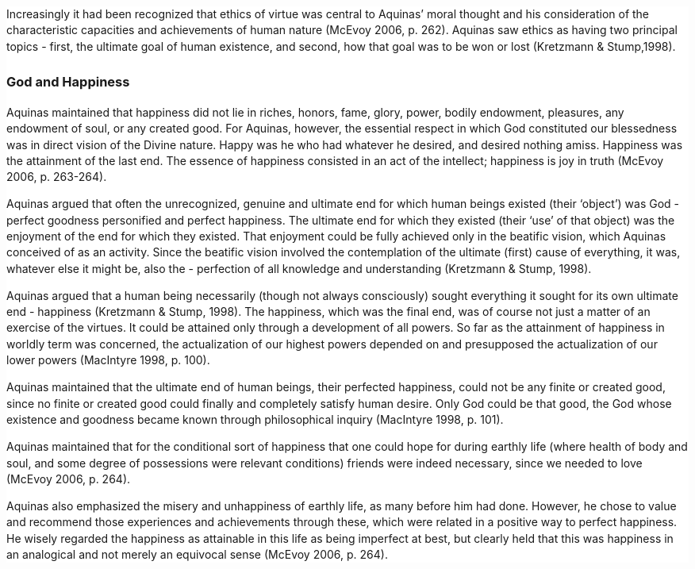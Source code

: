 Increasingly it had been recognized that ethics of virtue was central to
Aquinas’ moral thought and his consideration of the characteristic
capacities and achievements of human nature (McEvoy 2006, p. 262).
Aquinas saw ethics as having two principal topics - first, the ultimate
goal of human existence, and second, how that goal was to be won or lost
(Kretzmann & Stump,1998).

### God and Happiness

Aquinas maintained that happiness did not lie in riches, honors, fame,
glory, power, bodily endowment, pleasures, any endowment of soul, or any
created good. For Aquinas, however, the essential respect in which God
constituted our blessedness was in direct vision of the Divine nature.
Happy was he who had whatever he desired, and desired nothing amiss.
Happiness was the attainment of the last end. The essence of happiness
consisted in an act of the intellect; happiness is joy in truth (McEvoy
2006, p. 263-264).

Aquinas argued that often the unrecognized, genuine and ultimate end for
which human beings existed (their ‘object’) was God - perfect goodness
personified and perfect happiness. The ultimate end for which they
existed (their ‘use’ of that object) was the enjoyment of the end for
which they existed. That enjoyment could be fully achieved only in the
beatific vision, which Aquinas conceived of as an activity. Since the
beatific vision involved the contemplation of the ultimate (first) cause
of everything, it was, whatever else it might be, also the - perfection
of all knowledge and understanding (Kretzmann & Stump, 1998).

Aquinas argued that a human being necessarily (though not always
consciously) sought everything it sought for its own ultimate end -
happiness (Kretzmann & Stump, 1998). The happiness, which was the final
end, was of course not just a matter of an exercise of the virtues. It
could be attained only through a development of all powers. So far as
the attainment of happiness in worldly term was concerned, the
actualization of our highest powers depended on and presupposed the
actualization of our lower powers (MacIntyre 1998, p. 100).

Aquinas maintained that the ultimate end of human beings, their
perfected happiness, could not be any finite or created good, since no
finite or created good could finally and completely satisfy human
desire. Only God could be that good, the God whose existence and
goodness became known through philosophical inquiry (MacIntyre 1998, p.
101).

Aquinas maintained that for the conditional sort of happiness that one
could hope for during earthly life (where health of body and soul, and
some degree of possessions were relevant conditions) friends were indeed
necessary, since we needed to love (McEvoy 2006, p. 264).

Aquinas also emphasized the misery and unhappiness of earthly life, as
many before him had done. However, he chose to value and recommend those
experiences and achievements through these, which were related in a
positive way to perfect happiness. He wisely regarded the happiness as
attainable in this life as being imperfect at best, but clearly held
that this was happiness in an analogical and not merely an equivocal
sense (McEvoy 2006, p. 264).
